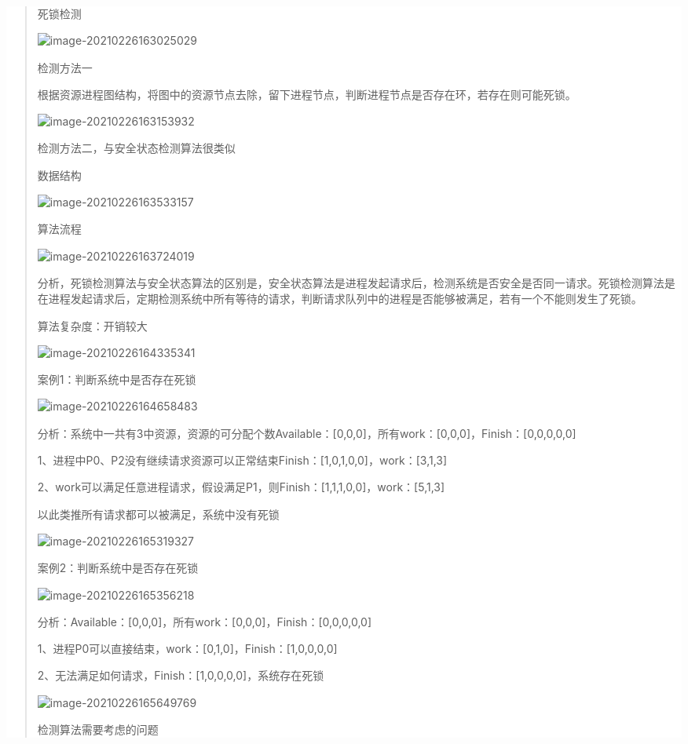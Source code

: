> 死锁检测
>
> ![image-20210226163025029](C:\Users\zhang\AppData\Roaming\Typora\typora-user-images\image-20210226163025029.png)
>
> 检测方法一
>
> 根据资源进程图结构，将图中的资源节点去除，留下进程节点，判断进程节点是否存在环，若存在则可能死锁。
>
> ![image-20210226163153932](C:\Users\zhang\AppData\Roaming\Typora\typora-user-images\image-20210226163153932.png)
>
> 检测方法二，与安全状态检测算法很类似
>
> 数据结构
>
> ![image-20210226163533157](C:\Users\zhang\AppData\Roaming\Typora\typora-user-images\image-20210226163533157.png)
>
> 算法流程
>
> ![image-20210226163724019](C:\Users\zhang\AppData\Roaming\Typora\typora-user-images\image-20210226163724019.png)
>
> 分析，死锁检测算法与安全状态算法的区别是，安全状态算法是进程发起请求后，检测系统是否安全是否同一请求。死锁检测算法是在进程发起请求后，定期检测系统中所有等待的请求，判断请求队列中的进程是否能够被满足，若有一个不能则发生了死锁。
>
> 算法复杂度：开销较大
>
> ![image-20210226164335341](C:\Users\zhang\AppData\Roaming\Typora\typora-user-images\image-20210226164335341.png)
>
> 案例1：判断系统中是否存在死锁
>
> ![image-20210226164658483](C:\Users\zhang\AppData\Roaming\Typora\typora-user-images\image-20210226164658483.png)
>
> 分析：系统中一共有3中资源，资源的可分配个数Available：[0,0,0]，所有work：[0,0,0]，Finish：[0,0,0,0,0]
>
> 1、进程中P0、P2没有继续请求资源可以正常结束Finish：[1,0,1,0,0]，work：[3,1,3]
>
> 2、work可以满足任意进程请求，假设满足P1，则Finish：[1,1,1,0,0]，work：[5,1,3]
>
> 以此类推所有请求都可以被满足，系统中没有死锁
>
> ![image-20210226165319327](C:\Users\zhang\AppData\Roaming\Typora\typora-user-images\image-20210226165319327.png)
>
> 案例2：判断系统中是否存在死锁
>
> ![image-20210226165356218](C:\Users\zhang\AppData\Roaming\Typora\typora-user-images\image-20210226165356218.png)
>
> 分析：Available：[0,0,0]，所有work：[0,0,0]，Finish：[0,0,0,0,0]
>
> 1、进程P0可以直接结束，work：[0,1,0]，Finish：[1,0,0,0,0]
>
> 2、无法满足如何请求，Finish：[1,0,0,0,0]，系统存在死锁
>
> ![image-20210226165649769](C:\Users\zhang\AppData\Roaming\Typora\typora-user-images\image-20210226165649769.png)
>
> 检测算法需要考虑的问题
>